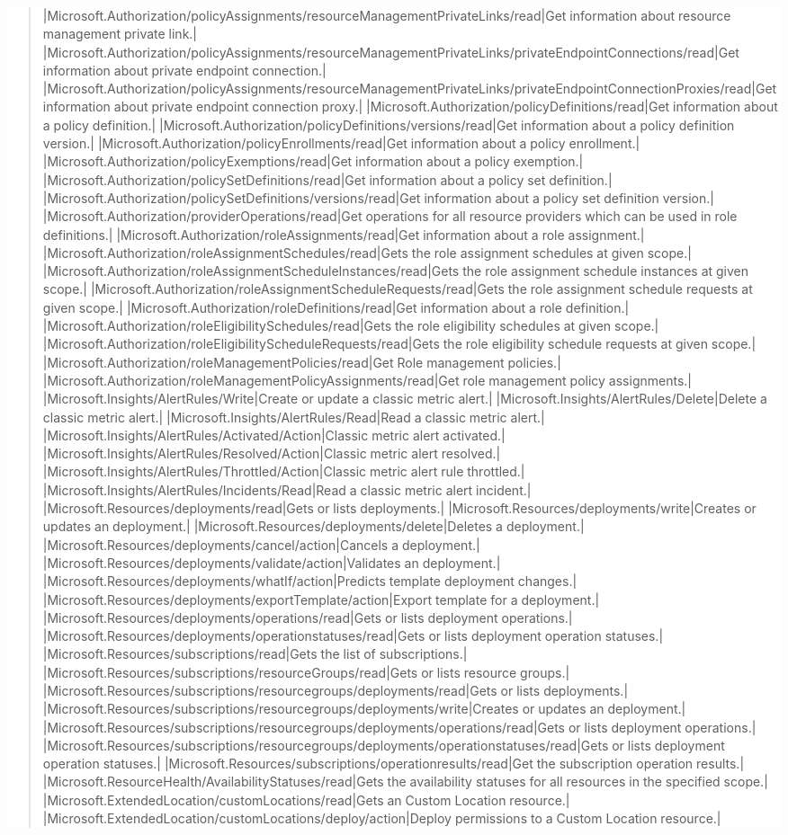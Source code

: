 > |Microsoft.Authorization/policyAssignments/resourceManagementPrivateLinks/read|Get information about resource management private link.|
> |Microsoft.Authorization/policyAssignments/resourceManagementPrivateLinks/privateEndpointConnections/read|Get information about private endpoint connection.|
> |Microsoft.Authorization/policyAssignments/resourceManagementPrivateLinks/privateEndpointConnectionProxies/read|Get information about private endpoint connection proxy.|
> |Microsoft.Authorization/policyDefinitions/read|Get information about a policy definition.|
> |Microsoft.Authorization/policyDefinitions/versions/read|Get information about a policy definition version.|
> |Microsoft.Authorization/policyEnrollments/read|Get information about a policy enrollment.|
> |Microsoft.Authorization/policyExemptions/read|Get information about a policy exemption.|
> |Microsoft.Authorization/policySetDefinitions/read|Get information about a policy set definition.|
> |Microsoft.Authorization/policySetDefinitions/versions/read|Get information about a policy set definition version.|
> |Microsoft.Authorization/providerOperations/read|Get operations for all resource providers which can be used in role definitions.|
> |Microsoft.Authorization/roleAssignments/read|Get information about a role assignment.|
> |Microsoft.Authorization/roleAssignmentSchedules/read|Gets the role assignment schedules at given scope.|
> |Microsoft.Authorization/roleAssignmentScheduleInstances/read|Gets the role assignment schedule instances at given scope.|
> |Microsoft.Authorization/roleAssignmentScheduleRequests/read|Gets the role assignment schedule requests at given scope.|
> |Microsoft.Authorization/roleDefinitions/read|Get information about a role definition.|
> |Microsoft.Authorization/roleEligibilitySchedules/read|Gets the role eligibility schedules at given scope.|
> |Microsoft.Authorization/roleEligibilityScheduleRequests/read|Gets the role eligibility schedule requests at given scope.|
> |Microsoft.Authorization/roleManagementPolicies/read|Get Role management policies.|
> |Microsoft.Authorization/roleManagementPolicyAssignments/read|Get role management policy assignments.|
> |Microsoft.Insights/AlertRules/Write|Create or update a classic metric alert.|
> |Microsoft.Insights/AlertRules/Delete|Delete a classic metric alert.|
> |Microsoft.Insights/AlertRules/Read|Read a classic metric alert.|
> |Microsoft.Insights/AlertRules/Activated/Action|Classic metric alert activated.|
> |Microsoft.Insights/AlertRules/Resolved/Action|Classic metric alert resolved.|
> |Microsoft.Insights/AlertRules/Throttled/Action|Classic metric alert rule throttled.|
> |Microsoft.Insights/AlertRules/Incidents/Read|Read a classic metric alert incident.|
> |Microsoft.Resources/deployments/read|Gets or lists deployments.|
> |Microsoft.Resources/deployments/write|Creates or updates an deployment.|
> |Microsoft.Resources/deployments/delete|Deletes a deployment.|
> |Microsoft.Resources/deployments/cancel/action|Cancels a deployment.|
> |Microsoft.Resources/deployments/validate/action|Validates an deployment.|
> |Microsoft.Resources/deployments/whatIf/action|Predicts template deployment changes.|
> |Microsoft.Resources/deployments/exportTemplate/action|Export template for a deployment.|
> |Microsoft.Resources/deployments/operations/read|Gets or lists deployment operations.|
> |Microsoft.Resources/deployments/operationstatuses/read|Gets or lists deployment operation statuses.|
> |Microsoft.Resources/subscriptions/read|Gets the list of subscriptions.|
> |Microsoft.Resources/subscriptions/resourceGroups/read|Gets or lists resource groups.|
> |Microsoft.Resources/subscriptions/resourcegroups/deployments/read|Gets or lists deployments.|
> |Microsoft.Resources/subscriptions/resourcegroups/deployments/write|Creates or updates an deployment.|
> |Microsoft.Resources/subscriptions/resourcegroups/deployments/operations/read|Gets or lists deployment operations.|
> |Microsoft.Resources/subscriptions/resourcegroups/deployments/operationstatuses/read|Gets or lists deployment operation statuses.|
> |Microsoft.Resources/subscriptions/operationresults/read|Get the subscription operation results.|
> |Microsoft.ResourceHealth/AvailabilityStatuses/read|Gets the availability statuses for all resources in the specified scope.|
> |Microsoft.ExtendedLocation/customLocations/read|Gets an Custom Location resource.|
> |Microsoft.ExtendedLocation/customLocations/deploy/action|Deploy permissions to a Custom Location resource.|